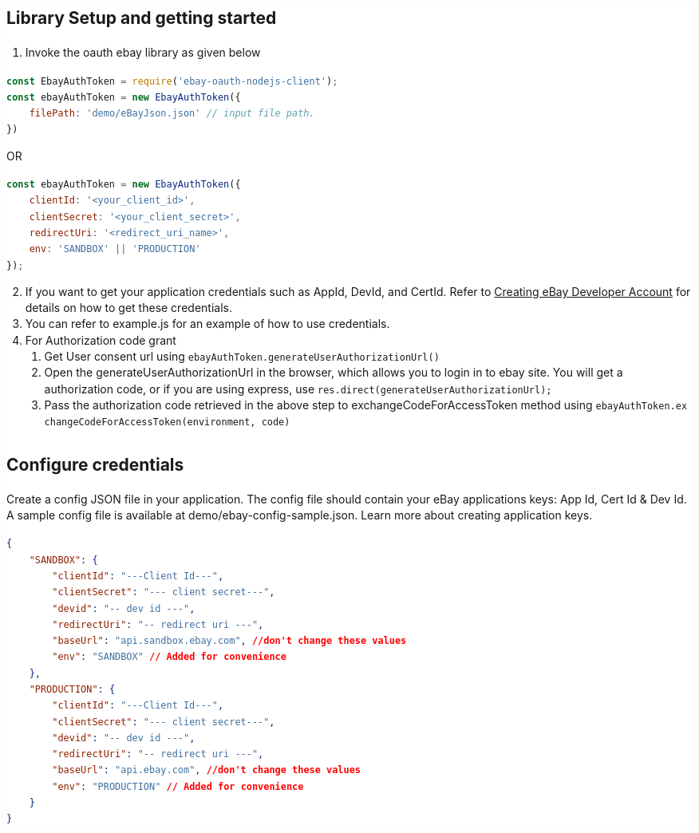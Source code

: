 ## Library Setup and getting started

1. Invoke the oauth ebay library as given below
```javascript
const EbayAuthToken = require('ebay-oauth-nodejs-client');
const ebayAuthToken = new EbayAuthToken({
    filePath: 'demo/eBayJson.json' // input file path.
})
```
OR
```javascript
const ebayAuthToken = new EbayAuthToken({
    clientId: '<your_client_id>',
    clientSecret: '<your_client_secret>',
    redirectUri: '<redirect_uri_name>',
    env: 'SANDBOX' || 'PRODUCTION'
});
```
2. If you want to get your application credentials such as AppId, DevId, and CertId. Refer to [Creating eBay Developer Account](https://developer.ebay.com/api-docs/static/creating-edp-account.html) for details on how to get these credentials.
3. You can refer to example.js for an example of how to use credentials.
4. For Authorization code grant
    1. Get User consent url using ```ebayAuthToken.generateUserAuthorizationUrl()```
    2. Open the generateUserAuthorizationUrl in the browser, which allows you to login in to ebay site. You will get a authorization code, or if you are using express, use ```res.direct(generateUserAuthorizationUrl);```
    3. Pass the authorization code retrieved in the above step to exchangeCodeForAccessToken method using ```ebayAuthToken.exchangeCodeForAccessToken(environment, code)```

## Configure credentials
Create a config JSON file in your application. The config file should contain your eBay applications keys: App Id, Cert Id & Dev Id. A sample config file is available at demo/ebay-config-sample.json. Learn more about creating application keys.

```json
{
    "SANDBOX": {
        "clientId": "---Client Id---",
        "clientSecret": "--- client secret---",
        "devid": "-- dev id ---",
        "redirectUri": "-- redirect uri ---",
        "baseUrl": "api.sandbox.ebay.com", //don't change these values
        "env": "SANDBOX" // Added for convenience
    },
    "PRODUCTION": {
        "clientId": "---Client Id---",
        "clientSecret": "--- client secret---",
        "devid": "-- dev id ---",
        "redirectUri": "-- redirect uri ---",
        "baseUrl": "api.ebay.com", //don't change these values
        "env": "PRODUCTION" // Added for convenience
    }
}
```
